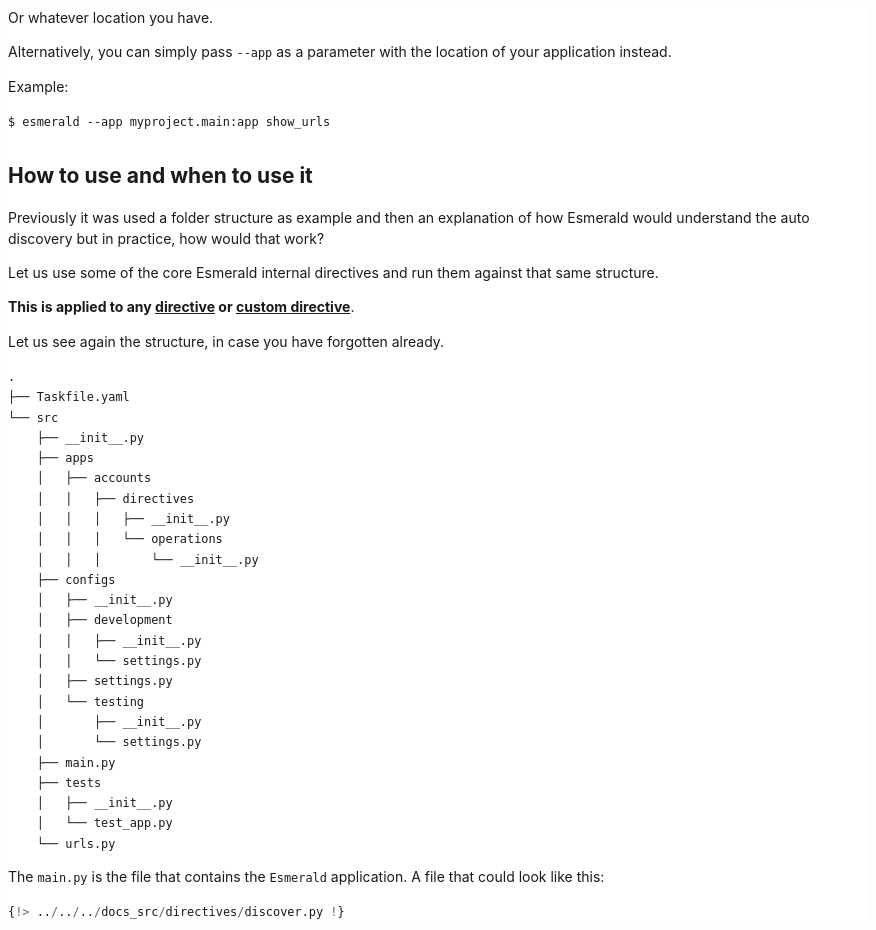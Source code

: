 Or whatever location you have.

Alternatively, you can simply pass `--app` as a parameter with the location of your application
instead.

Example:

```shell
$ esmerald --app myproject.main:app show_urls
```

## How to use and when to use it

Previously it was used a folder structure as example and then an explanation of how Esmerald would
understand the auto discovery but in practice, how would that work?

Let us use some of the core Esmerald internal directives and run them against that same structure.

**This is applied to any [directive](./directives.md) or [custom directive](./custom-directives.md)**.

Let us see again the structure, in case you have forgotten already.

```shell hl_lines="20" title="myproject"
.
├── Taskfile.yaml
└── src
    ├── __init__.py
    ├── apps
    │   ├── accounts
    │   │   ├── directives
    │   │   │   ├── __init__.py
    │   │   │   └── operations
    │   │   │       └── __init__.py
    ├── configs
    │   ├── __init__.py
    │   ├── development
    │   │   ├── __init__.py
    │   │   └── settings.py
    │   ├── settings.py
    │   └── testing
    │       ├── __init__.py
    │       └── settings.py
    ├── main.py
    ├── tests
    │   ├── __init__.py
    │   └── test_app.py
    └── urls.py
```

The `main.py` is the file that contains the `Esmerald` application. A file that could look like
this:

```python title="myproject/src/main.py"
{!> ../../../docs_src/directives/discover.py !}
```
